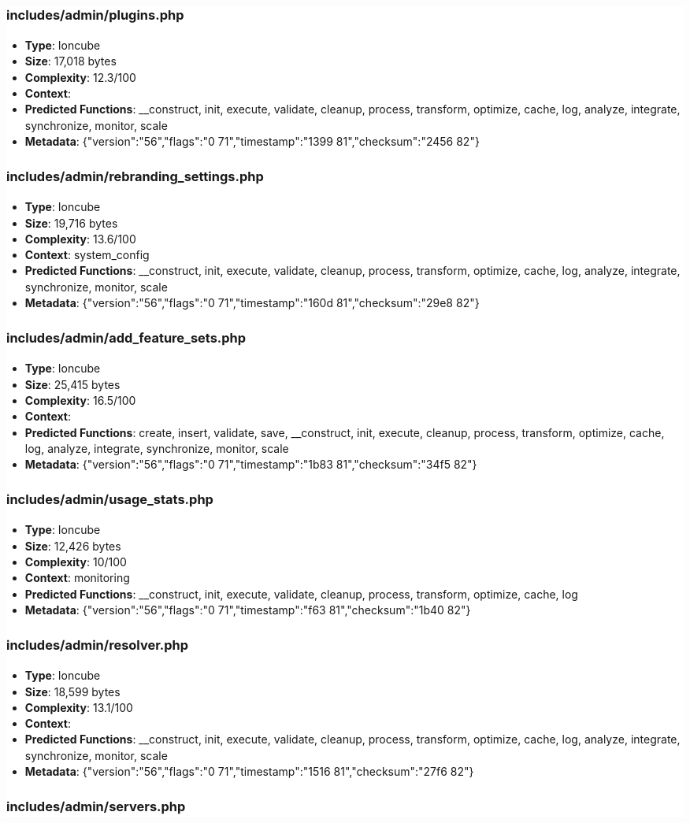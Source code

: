 ### includes/admin/plugins.php

- **Type**: Ioncube
- **Size**: 17,018 bytes
- **Complexity**: 12.3/100
- **Context**: 
- **Predicted Functions**: __construct, init, execute, validate, cleanup, process, transform, optimize, cache, log, analyze, integrate, synchronize, monitor, scale
- **Metadata**: {"version":"56","flags":"0 71","timestamp":"1399 81","checksum":"2456 82"}

### includes/admin/rebranding_settings.php

- **Type**: Ioncube
- **Size**: 19,716 bytes
- **Complexity**: 13.6/100
- **Context**: system_config
- **Predicted Functions**: __construct, init, execute, validate, cleanup, process, transform, optimize, cache, log, analyze, integrate, synchronize, monitor, scale
- **Metadata**: {"version":"56","flags":"0 71","timestamp":"160d 81","checksum":"29e8 82"}

### includes/admin/add_feature_sets.php

- **Type**: Ioncube
- **Size**: 25,415 bytes
- **Complexity**: 16.5/100
- **Context**: 
- **Predicted Functions**: create, insert, validate, save, __construct, init, execute, cleanup, process, transform, optimize, cache, log, analyze, integrate, synchronize, monitor, scale
- **Metadata**: {"version":"56","flags":"0 71","timestamp":"1b83 81","checksum":"34f5 82"}

### includes/admin/usage_stats.php

- **Type**: Ioncube
- **Size**: 12,426 bytes
- **Complexity**: 10/100
- **Context**: monitoring
- **Predicted Functions**: __construct, init, execute, validate, cleanup, process, transform, optimize, cache, log
- **Metadata**: {"version":"56","flags":"0 71","timestamp":"f63 81","checksum":"1b40 82"}

### includes/admin/resolver.php

- **Type**: Ioncube
- **Size**: 18,599 bytes
- **Complexity**: 13.1/100
- **Context**: 
- **Predicted Functions**: __construct, init, execute, validate, cleanup, process, transform, optimize, cache, log, analyze, integrate, synchronize, monitor, scale
- **Metadata**: {"version":"56","flags":"0 71","timestamp":"1516 81","checksum":"27f6 82"}

### includes/admin/servers.php
